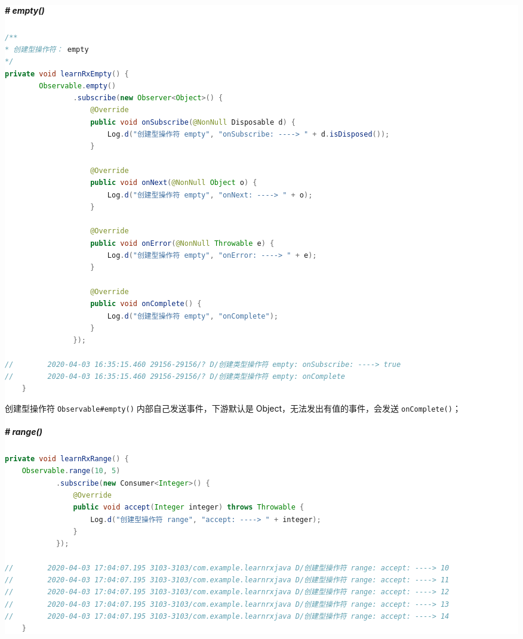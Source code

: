 ##### # empty()

```java
/**
* 创建型操作符： empty
*/
private void learnRxEmpty() {
        Observable.empty()
                .subscribe(new Observer<Object>() {
                    @Override
                    public void onSubscribe(@NonNull Disposable d) {
                        Log.d("创建型操作符 empty", "onSubscribe: ----> " + d.isDisposed());
                    }

                    @Override
                    public void onNext(@NonNull Object o) {
                        Log.d("创建型操作符 empty", "onNext: ----> " + o);
                    }

                    @Override
                    public void onError(@NonNull Throwable e) {
                        Log.d("创建型操作符 empty", "onError: ----> " + e);
                    }

                    @Override
                    public void onComplete() {
                        Log.d("创建型操作符 empty", "onComplete");
                    }
                });

//        2020-04-03 16:35:15.460 29156-29156/? D/创建类型操作符 empty: onSubscribe: ----> true
//        2020-04-03 16:35:15.460 29156-29156/? D/创建类型操作符 empty: onComplete
    }
```

创建型操作符 `Observable#empty()` 内部自己发送事件，下游默认是 Object，无法发出有值的事件，会发送 `onComplete()`；

##### # range()

```java
private void learnRxRange() {
    Observable.range(10, 5)
            .subscribe(new Consumer<Integer>() {
                @Override
                public void accept(Integer integer) throws Throwable {
                    Log.d("创建型操作符 range", "accept: ----> " + integer);
                }
            });

//        2020-04-03 17:04:07.195 3103-3103/com.example.learnrxjava D/创建型操作符 range: accept: ----> 10
//        2020-04-03 17:04:07.195 3103-3103/com.example.learnrxjava D/创建型操作符 range: accept: ----> 11
//        2020-04-03 17:04:07.195 3103-3103/com.example.learnrxjava D/创建型操作符 range: accept: ----> 12
//        2020-04-03 17:04:07.195 3103-3103/com.example.learnrxjava D/创建型操作符 range: accept: ----> 13
//        2020-04-03 17:04:07.195 3103-3103/com.example.learnrxjava D/创建型操作符 range: accept: ----> 14
    }
```
